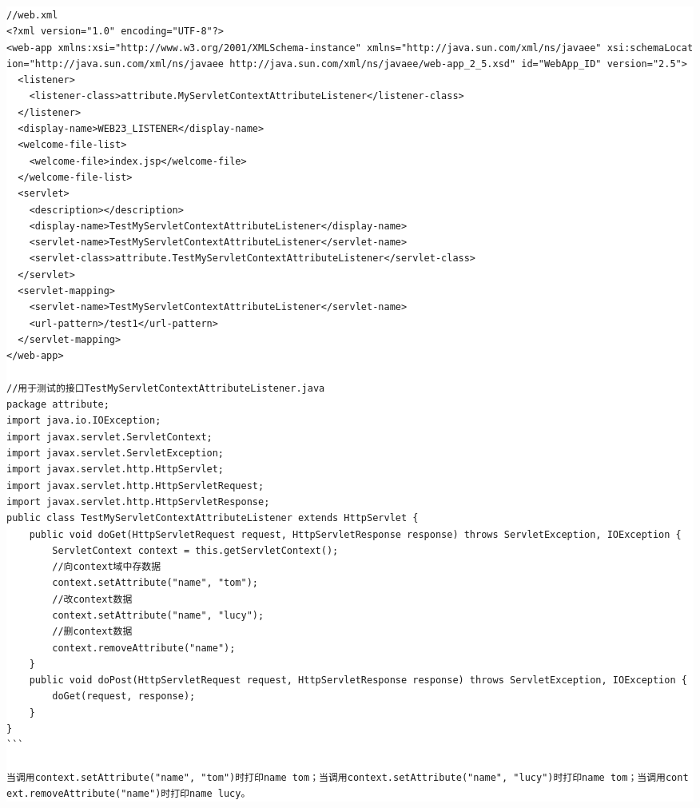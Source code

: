     //web.xml
    <?xml version="1.0" encoding="UTF-8"?>
    <web-app xmlns:xsi="http://www.w3.org/2001/XMLSchema-instance" xmlns="http://java.sun.com/xml/ns/javaee" xsi:schemaLocation="http://java.sun.com/xml/ns/javaee http://java.sun.com/xml/ns/javaee/web-app_2_5.xsd" id="WebApp_ID" version="2.5">
      <listener>
        <listener-class>attribute.MyServletContextAttributeListener</listener-class>
      </listener>
      <display-name>WEB23_LISTENER</display-name>
      <welcome-file-list>
        <welcome-file>index.jsp</welcome-file>
      </welcome-file-list>
      <servlet>
        <description></description>
        <display-name>TestMyServletContextAttributeListener</display-name>
        <servlet-name>TestMyServletContextAttributeListener</servlet-name>
        <servlet-class>attribute.TestMyServletContextAttributeListener</servlet-class>
      </servlet>
      <servlet-mapping>
        <servlet-name>TestMyServletContextAttributeListener</servlet-name>
        <url-pattern>/test1</url-pattern>
      </servlet-mapping>
    </web-app>
    
    //用于测试的接口TestMyServletContextAttributeListener.java
    package attribute;
    import java.io.IOException;
    import javax.servlet.ServletContext;
    import javax.servlet.ServletException;
    import javax.servlet.http.HttpServlet;
    import javax.servlet.http.HttpServletRequest;
    import javax.servlet.http.HttpServletResponse;
    public class TestMyServletContextAttributeListener extends HttpServlet {
    	public void doGet(HttpServletRequest request, HttpServletResponse response) throws ServletException, IOException {
    		ServletContext context = this.getServletContext();
    		//向context域中存数据
    		context.setAttribute("name", "tom");
    		//改context数据
    		context.setAttribute("name", "lucy");
    		//删context数据
    		context.removeAttribute("name");
    	}
    	public void doPost(HttpServletRequest request, HttpServletResponse response) throws ServletException, IOException {
    		doGet(request, response);
    	}
    }
    ```

    当调用context.setAttribute("name", "tom")时打印name tom；当调用context.setAttribute("name", "lucy")时打印name tom；当调用context.removeAttribute("name")时打印name lucy。
